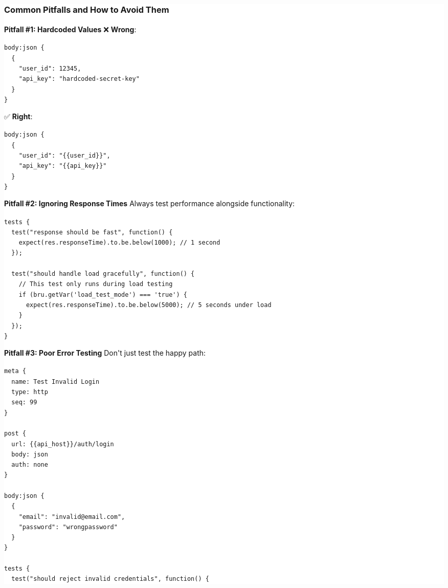 ### Common Pitfalls and How to Avoid Them

**Pitfall \#1: Hardcoded Values**
❌ **Wrong**:

```bru
body:json {
  {
    "user_id": 12345,
    "api_key": "hardcoded-secret-key"
  }
}
```

✅ **Right**:

```bru
body:json {
  {
    "user_id": "{{user_id}}",
    "api_key": "{{api_key}}"
  }
}
```

**Pitfall \#2: Ignoring Response Times**
Always test performance alongside functionality:

```bru
tests {
  test("response should be fast", function() {
    expect(res.responseTime).to.be.below(1000); // 1 second
  });

  test("should handle load gracefully", function() {
    // This test only runs during load testing
    if (bru.getVar('load_test_mode') === 'true') {
      expect(res.responseTime).to.be.below(5000); // 5 seconds under load
    }
  });
}
```

**Pitfall \#3: Poor Error Testing**
Don't just test the happy path:

```bru
meta {
  name: Test Invalid Login
  type: http
  seq: 99
}

post {
  url: {{api_host}}/auth/login
  body: json
  auth: none
}

body:json {
  {
    "email": "invalid@email.com",
    "password": "wrongpassword"
  }
}

tests {
  test("should reject invalid credentials", function() {
```